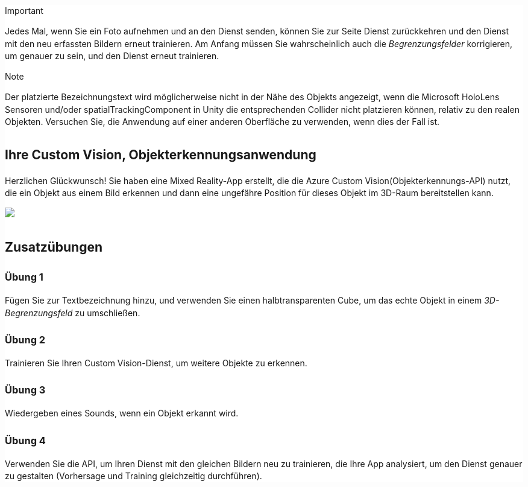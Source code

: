 > [!IMPORTANT]
> Jedes Mal, wenn Sie ein Foto aufnehmen und an den Dienst senden, können Sie zur Seite Dienst zurückkehren und den Dienst mit den neu erfassten Bildern erneut trainieren. Am Anfang müssen Sie wahrscheinlich auch die *Begrenzungsfelder* korrigieren, um genauer zu sein, und den Dienst erneut trainieren.

> [!NOTE]
> Der platzierte Bezeichnungstext wird möglicherweise nicht in der Nähe des Objekts angezeigt, wenn die Microsoft HoloLens Sensoren und/oder spatialTrackingComponent in Unity die entsprechenden Collider nicht platzieren können, relativ zu den realen Objekten. Versuchen Sie, die Anwendung auf einer anderen Oberfläche zu verwenden, wenn dies der Fall ist.

## <a name="your-custom-vision-object-detection-application"></a>Ihre Custom Vision, Objekterkennungsanwendung

Herzlichen Glückwunsch! Sie haben eine Mixed Reality-App erstellt, die die Azure Custom Vision(Objekterkennungs-API) nutzt, die ein Objekt aus einem Bild erkennen und dann eine ungefähre Position für dieses Objekt im 3D-Raum bereitstellen kann.

![](images/AzureLabs-Lab310-00.png)

## <a name="bonus-exercises"></a>Zusatzübungen

### <a name="exercise-1"></a>Übung 1

Fügen Sie zur Textbezeichnung hinzu, und verwenden Sie einen halbtransparenten Cube, um das echte Objekt in einem *3D-Begrenzungsfeld* zu umschließen.

### <a name="exercise-2"></a>Übung 2

Trainieren Sie Ihren Custom Vision-Dienst, um weitere Objekte zu erkennen.

### <a name="exercise-3"></a>Übung 3

Wiedergeben eines Sounds, wenn ein Objekt erkannt wird.

### <a name="exercise-4"></a>Übung 4

Verwenden Sie die API, um Ihren Dienst mit den gleichen Bildern neu zu trainieren, die Ihre App analysiert, um den Dienst genauer zu gestalten (Vorhersage und Training gleichzeitig durchführen).